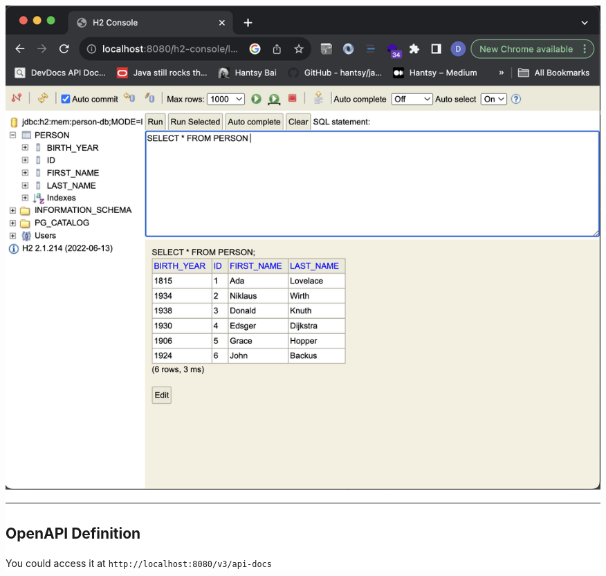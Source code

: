 [![H2 Console](/assets/img/blog/person-crud-h2-console.png)](/assets/img/blog/person-crud-h2-console.png)

---

## OpenAPI Definition 
You could access it at `http://localhost:8080/v3/api-docs` 